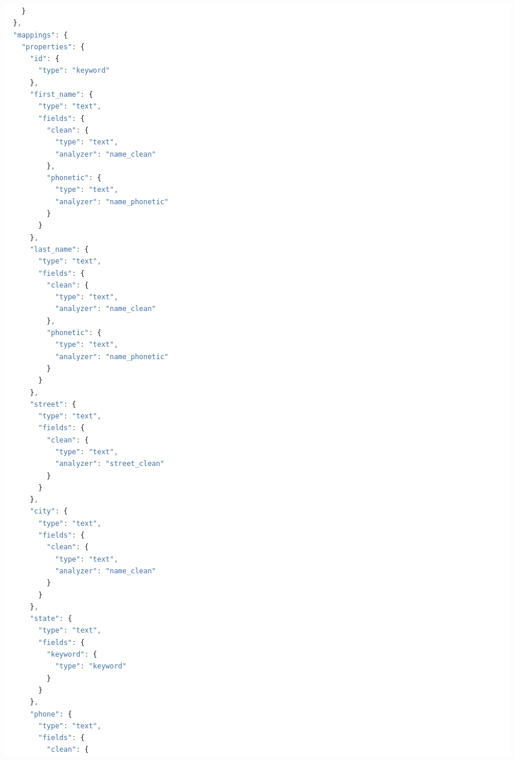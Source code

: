 ```javascript
    }
  },
  "mappings": {
    "properties": {
      "id": {
        "type": "keyword"
      },
      "first_name": {
        "type": "text",
        "fields": {
          "clean": {
            "type": "text",
            "analyzer": "name_clean"
          },
          "phonetic": {
            "type": "text",
            "analyzer": "name_phonetic"
          }
        }
      },
      "last_name": {
        "type": "text",
        "fields": {
          "clean": {
            "type": "text",
            "analyzer": "name_clean"
          },
          "phonetic": {
            "type": "text",
            "analyzer": "name_phonetic"
          }
        }
      },
      "street": {
        "type": "text",
        "fields": {
          "clean": {
            "type": "text",
            "analyzer": "street_clean"
          }
        }
      },
      "city": {
        "type": "text",
        "fields": {
          "clean": {
            "type": "text",
            "analyzer": "name_clean"
          }
        }
      },
      "state": {
        "type": "text",
        "fields": {
          "keyword": {
            "type": "keyword"
          }
        }
      },
      "phone": {
        "type": "text",
        "fields": {
          "clean": {
```
